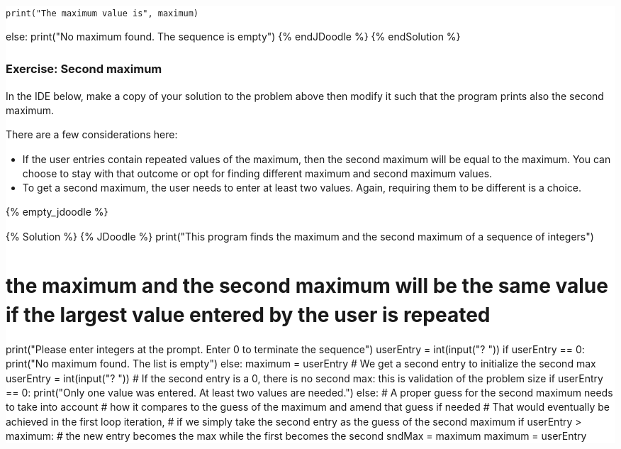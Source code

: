     print("The maximum value is", maximum)
else:
    print("No maximum found. The sequence is empty")
{% endJDoodle %}
{% endSolution %}


### Exercise: Second maximum

In the IDE below, make a copy of your solution to the problem above then modify it such that the program prints also the second maximum.

There are a few considerations here:

* If the user entries contain repeated values of the maximum, then the second maximum will be equal to the maximum. You can choose to stay with that outcome or opt for finding different maximum and second maximum values.
* To get a second maximum, the user needs to enter at least two values. Again, requiring them to be different is a choice.

{% empty_jdoodle %}

{% Solution %}
{% JDoodle %}
print("This program finds the maximum and the second maximum of a sequence of integers")
# the maximum and the second maximum will be the same value if the largest value entered by the user is repeated
print("Please enter integers at the prompt. Enter 0 to terminate the sequence")
userEntry = int(input("? "))
if userEntry == 0:
    print("No maximum found. The list is empty")
else:
    maximum = userEntry
    # We get a second entry to initialize the second max
    userEntry = int(input("? "))
    # If the second entry is a 0, there is no second max: this is validation of the problem size
    if userEntry == 0:
        print("Only one value was entered. At least two values are needed.")
    else:
        # A proper guess for the second maximum needs to take into account
        # how it compares to the guess of the maximum and amend that guess if needed
        # That would eventually be achieved in the first loop iteration,
        # if we simply take the second entry as the guess of the second maximum
        if userEntry > maximum:
            # the new entry becomes the max while the first becomes the second
            sndMax = maximum
            maximum = userEntry